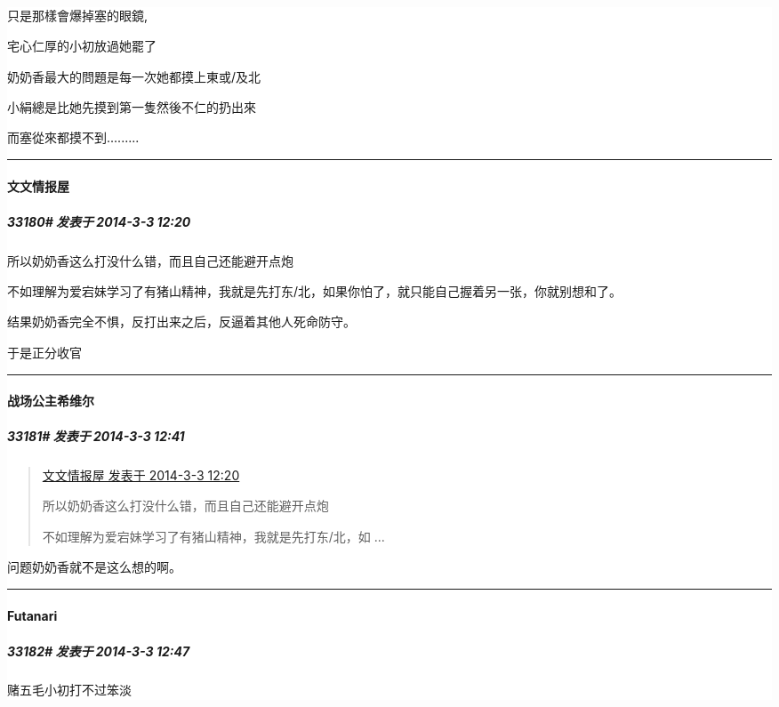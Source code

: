 只是那樣會爆掉塞的眼鏡,

宅心仁厚的小初放過她罷了


奶奶香最大的問題是每一次她都摸上東或/及北

小絹總是比她先摸到第一隻然後不仁的扔出來

而塞從來都摸不到.........







-----

####  文文情报屋  
##### 33180#       发表于 2014-3-3 12:20




所以奶奶香这么打没什么错，而且自己还能避开点炮

不如理解为爱宕妹学习了有猪山精神，我就是先打东/北，如果你怕了，就只能自己握着另一张，你就别想和了。

结果奶奶香完全不惧，反打出来之后，反逼着其他人死命防守。

于是正分收官







-----

####  战场公主希维尔  
##### 33181#       发表于 2014-3-3 12:41



<blockquote><a href="httphttps://bbs.saraba1st.com/2b/forum.php?mod=redirect&amp;goto=findpost&amp;pid=24664690&amp;ptid=821720" target="_blank">文文情报屋 发表于 2014-3-3 12:20</a>

所以奶奶香这么打没什么错，而且自己还能避开点炮

不如理解为爱宕妹学习了有猪山精神，我就是先打东/北，如 ...</blockquote>
问题奶奶香就不是这么想的啊。







-----

####  Futanari  
##### 33182#       发表于 2014-3-3 12:47




赌五毛小初打不过笨淡
